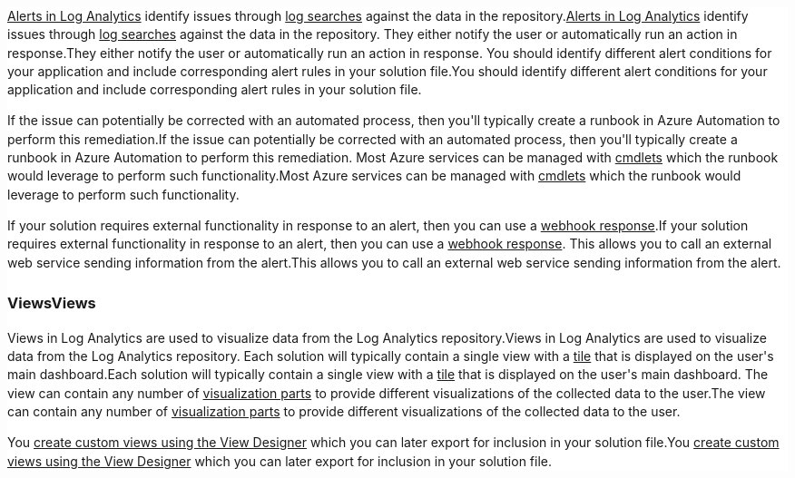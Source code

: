 <span data-ttu-id="daeec-133">[Alerts in Log Analytics](../log-analytics/log-analytics-alerts.md) identify issues through [log searches](#log-searches) against the data in the repository.</span><span class="sxs-lookup"><span data-stu-id="daeec-133">[Alerts in Log Analytics](../log-analytics/log-analytics-alerts.md) identify issues through [log searches](#log-searches) against the data in the repository.</span></span>  <span data-ttu-id="daeec-134">They either notify the user or automatically run an action in response.</span><span class="sxs-lookup"><span data-stu-id="daeec-134">They either notify the user or automatically run an action in response.</span></span> <span data-ttu-id="daeec-135">You should identify different alert conditions for your application and include corresponding alert rules in your solution file.</span><span class="sxs-lookup"><span data-stu-id="daeec-135">You should identify different alert conditions for your application and include corresponding alert rules in your solution file.</span></span>

<span data-ttu-id="daeec-136">If the issue can potentially be corrected with an automated process, then you'll typically create a runbook in Azure Automation to perform this remediation.</span><span class="sxs-lookup"><span data-stu-id="daeec-136">If the issue can potentially be corrected with an automated process, then you'll typically create a runbook in Azure Automation to perform this remediation.</span></span>  <span data-ttu-id="daeec-137">Most Azure services can be managed with [cmdlets](/powershell/azure/overview) which the runbook would leverage to perform such functionality.</span><span class="sxs-lookup"><span data-stu-id="daeec-137">Most Azure services can be managed with [cmdlets](/powershell/azure/overview) which the runbook would leverage to perform such functionality.</span></span>

<span data-ttu-id="daeec-138">If your solution requires external functionality in response to an alert, then you can use a [webhook response](../log-analytics/log-analytics-alerts-actions.md).</span><span class="sxs-lookup"><span data-stu-id="daeec-138">If your solution requires external functionality in response to an alert, then you can use a [webhook response](../log-analytics/log-analytics-alerts-actions.md).</span></span>  <span data-ttu-id="daeec-139">This allows you to call an external web service sending information from the alert.</span><span class="sxs-lookup"><span data-stu-id="daeec-139">This allows you to call an external web service sending information from the alert.</span></span>

### <a name="views"></a><span data-ttu-id="daeec-140">Views</span><span class="sxs-lookup"><span data-stu-id="daeec-140">Views</span></span>
<span data-ttu-id="daeec-141">Views in Log Analytics are used to visualize data from the Log Analytics repository.</span><span class="sxs-lookup"><span data-stu-id="daeec-141">Views in Log Analytics are used to visualize data from the Log Analytics repository.</span></span>  <span data-ttu-id="daeec-142">Each solution will typically contain a single view with a [tile](../log-analytics/log-analytics-view-designer-tiles.md) that is displayed on the user's main dashboard.</span><span class="sxs-lookup"><span data-stu-id="daeec-142">Each solution will typically contain a single view with a [tile](../log-analytics/log-analytics-view-designer-tiles.md) that is displayed on the user's main dashboard.</span></span>  <span data-ttu-id="daeec-143">The view can contain any number of [visualization parts](../log-analytics/log-analytics-view-designer-parts.md) to provide different visualizations of the collected data to the user.</span><span class="sxs-lookup"><span data-stu-id="daeec-143">The view can contain any number of [visualization parts](../log-analytics/log-analytics-view-designer-parts.md) to provide different visualizations of the collected data to the user.</span></span>

<span data-ttu-id="daeec-144">You [create custom views using the View Designer](../log-analytics/log-analytics-view-designer.md) which you can later export for inclusion in your solution file.</span><span class="sxs-lookup"><span data-stu-id="daeec-144">You [create custom views using the View Designer](../log-analytics/log-analytics-view-designer.md) which you can later export for inclusion in your solution file.</span></span>  
